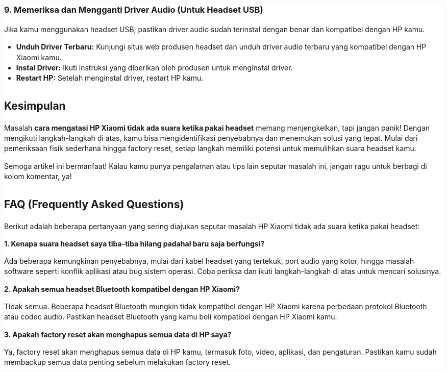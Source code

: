### 9\. Memeriksa dan Mengganti Driver Audio (Untuk Headset USB)

Jika kamu menggunakan headset USB, pastikan driver audio sudah terinstal dengan benar dan kompatibel dengan HP kamu.

- **Unduh Driver Terbaru:** Kunjungi situs web produsen headset dan unduh driver audio terbaru yang kompatibel dengan HP Xiaomi kamu.
- **Instal Driver:** Ikuti instruksi yang diberikan oleh produsen untuk menginstal driver.
- **Restart HP:** Setelah menginstal driver, restart HP kamu.

## Kesimpulan

Masalah **cara mengatasi HP Xiaomi tidak ada suara ketika pakai headset** memang menjengkelkan, tapi jangan panik! Dengan mengikuti langkah-langkah di atas, kamu bisa mengidentifikasi penyebabnya dan menemukan solusi yang tepat. Mulai dari pemeriksaan fisik sederhana hingga factory reset, setiap langkah memiliki potensi untuk memulihkan suara headset kamu.

Semoga artikel ini bermanfaat! Kalau kamu punya pengalaman atau tips lain seputar masalah ini, jangan ragu untuk berbagi di kolom komentar, ya!

## FAQ (Frequently Asked Questions)

Berikut adalah beberapa pertanyaan yang sering diajukan seputar masalah HP Xiaomi tidak ada suara ketika pakai headset:

**1\. Kenapa suara headset saya tiba-tiba hilang padahal baru saja berfungsi?**

Ada beberapa kemungkinan penyebabnya, mulai dari kabel headset yang tertekuk, port audio yang kotor, hingga masalah software seperti konflik aplikasi atau bug sistem operasi. Coba periksa dan ikuti langkah-langkah di atas untuk mencari solusinya.

**2\. Apakah semua headset Bluetooth kompatibel dengan HP Xiaomi?**

Tidak semua. Beberapa headset Bluetooth mungkin tidak kompatibel dengan HP Xiaomi karena perbedaan protokol Bluetooth atau codec audio. Pastikan headset Bluetooth yang kamu beli kompatibel dengan HP Xiaomi kamu.

**3\. Apakah factory reset akan menghapus semua data di HP saya?**

Ya, factory reset akan menghapus semua data di HP kamu, termasuk foto, video, aplikasi, dan pengaturan. Pastikan kamu sudah membackup semua data penting sebelum melakukan factory reset.

